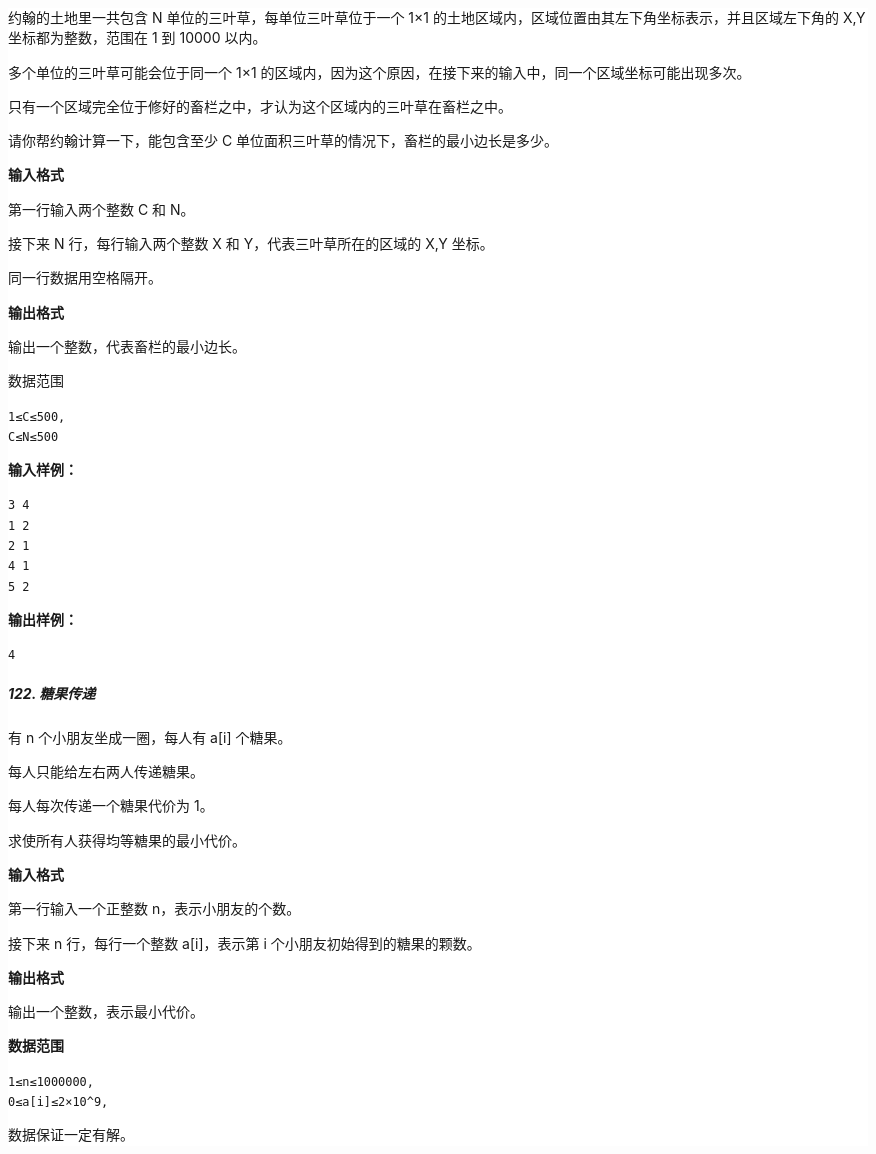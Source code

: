 约翰的土地里一共包含 N 单位的三叶草，每单位三叶草位于一个 1×1 的土地区域内，区域位置由其左下角坐标表示，并且区域左下角的 X,Y 坐标都为整数，范围在 1 到 10000 以内。

多个单位的三叶草可能会位于同一个 1×1 的区域内，因为这个原因，在接下来的输入中，同一个区域坐标可能出现多次。

只有一个区域完全位于修好的畜栏之中，才认为这个区域内的三叶草在畜栏之中。

请你帮约翰计算一下，能包含至少 C 单位面积三叶草的情况下，畜栏的最小边长是多少。

**输入格式**

第一行输入两个整数 C 和 N。

接下来 N 行，每行输入两个整数 X 和 Y，代表三叶草所在的区域的 X,Y 坐标。

同一行数据用空格隔开。

**输出格式**

输出一个整数，代表畜栏的最小边长。

数据范围
```
1≤C≤500,
C≤N≤500
```

**输入样例：**
```
3 4
1 2
2 1
4 1
5 2
```
**输出样例：**
```
4
```

##### 122. 糖果传递

有 n 个小朋友坐成一圈，每人有 a[i] 个糖果。

每人只能给左右两人传递糖果。

每人每次传递一个糖果代价为 1。

求使所有人获得均等糖果的最小代价。

**输入格式**

第一行输入一个正整数 n，表示小朋友的个数。

接下来 n 行，每行一个整数 a[i]，表示第 i 个小朋友初始得到的糖果的颗数。

**输出格式**

输出一个整数，表示最小代价。

**数据范围**
```
1≤n≤1000000,
0≤a[i]≤2×10^9,
```
数据保证一定有解。
